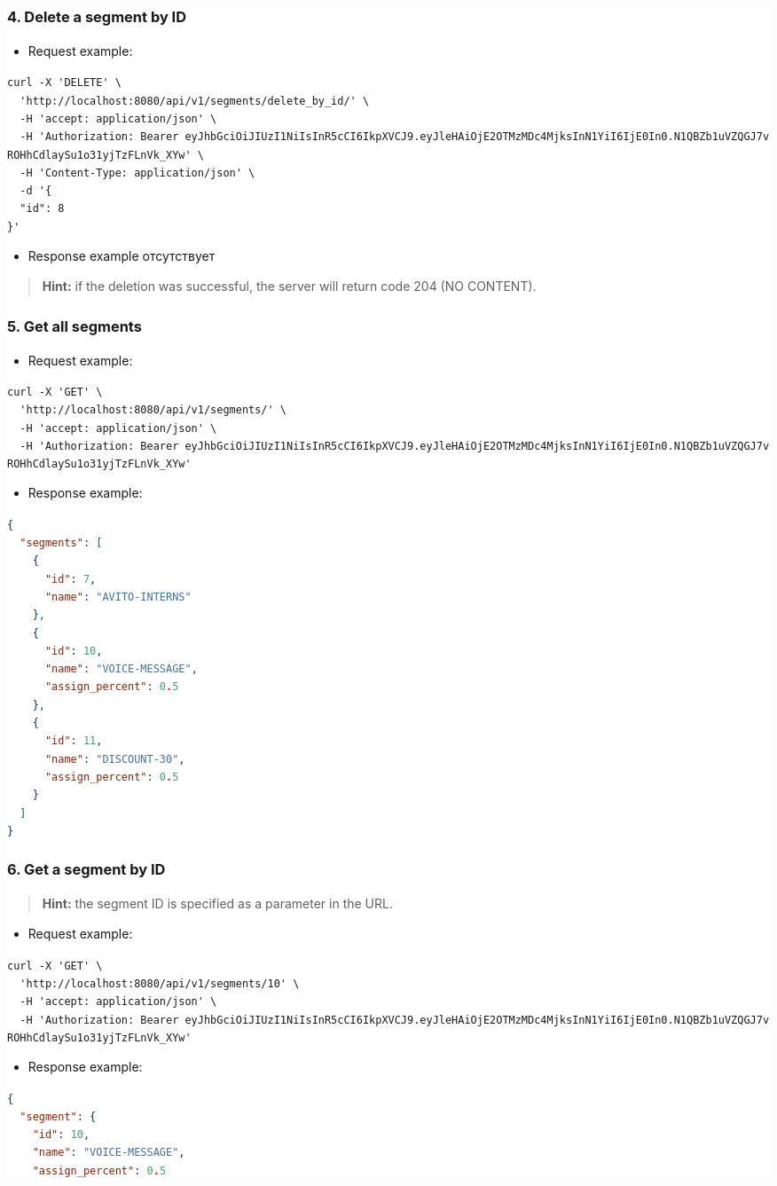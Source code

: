 ### 4. Delete a segment by ID
* Request example:
```shell
curl -X 'DELETE' \
  'http://localhost:8080/api/v1/segments/delete_by_id/' \
  -H 'accept: application/json' \
  -H 'Authorization: Bearer eyJhbGciOiJIUzI1NiIsInR5cCI6IkpXVCJ9.eyJleHAiOjE2OTMzMDc4MjksInN1YiI6IjE0In0.N1QBZb1uVZQGJ7vROHhCdlaySu1o31yjTzFLnVk_XYw' \
  -H 'Content-Type: application/json' \
  -d '{
  "id": 8
}'
```
* Response example отсутствует
> **Hint:** if the deletion was successful, the server will return code 204 (NO CONTENT).

### 5. Get all segments
* Request example:
```shell
curl -X 'GET' \
  'http://localhost:8080/api/v1/segments/' \
  -H 'accept: application/json' \
  -H 'Authorization: Bearer eyJhbGciOiJIUzI1NiIsInR5cCI6IkpXVCJ9.eyJleHAiOjE2OTMzMDc4MjksInN1YiI6IjE0In0.N1QBZb1uVZQGJ7vROHhCdlaySu1o31yjTzFLnVk_XYw'
```
* Response example:
```json
{
  "segments": [
    {
      "id": 7,
      "name": "AVITO-INTERNS"
    },
    {
      "id": 10,
      "name": "VOICE-MESSAGE",
      "assign_percent": 0.5
    },
    {
      "id": 11,
      "name": "DISCOUNT-30",
      "assign_percent": 0.5
    }
  ]
}
```

### 6. Get a segment by ID
>**Hint:** the segment ID is specified as a parameter in the URL.
* Request example:
```shell
curl -X 'GET' \
  'http://localhost:8080/api/v1/segments/10' \
  -H 'accept: application/json' \
  -H 'Authorization: Bearer eyJhbGciOiJIUzI1NiIsInR5cCI6IkpXVCJ9.eyJleHAiOjE2OTMzMDc4MjksInN1YiI6IjE0In0.N1QBZb1uVZQGJ7vROHhCdlaySu1o31yjTzFLnVk_XYw'
```
* Response example:
```json
{
  "segment": {
    "id": 10,
    "name": "VOICE-MESSAGE",
    "assign_percent": 0.5
```